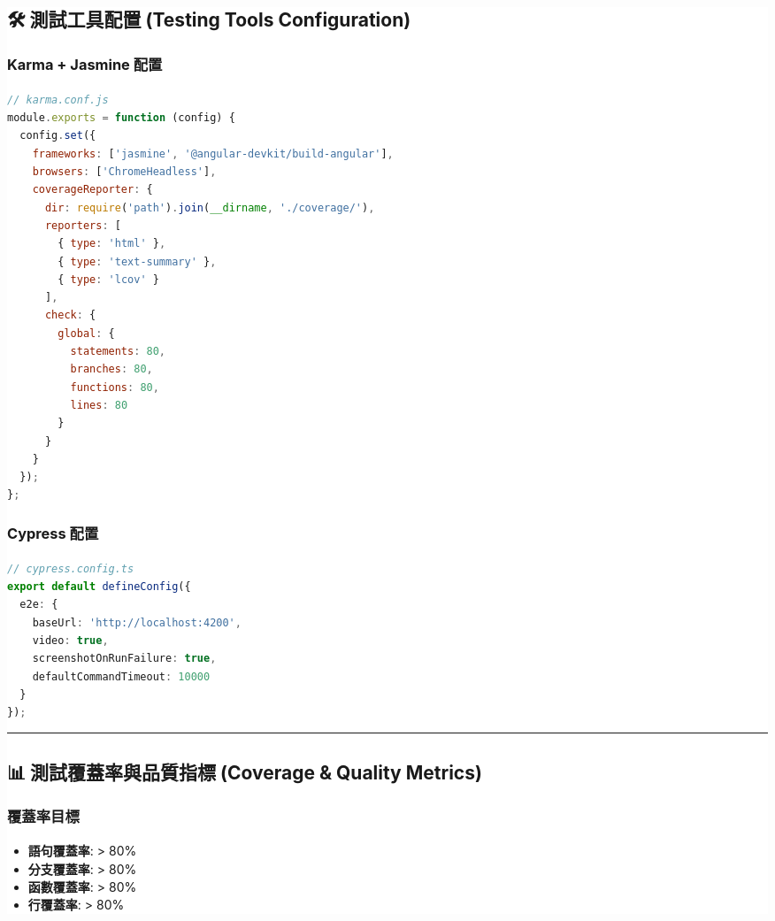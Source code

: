 
## 🛠️ 測試工具配置 (Testing Tools Configuration)

### Karma + Jasmine 配置
```javascript
// karma.conf.js
module.exports = function (config) {
  config.set({
    frameworks: ['jasmine', '@angular-devkit/build-angular'],
    browsers: ['ChromeHeadless'],
    coverageReporter: {
      dir: require('path').join(__dirname, './coverage/'),
      reporters: [
        { type: 'html' },
        { type: 'text-summary' },
        { type: 'lcov' }
      ],
      check: {
        global: {
          statements: 80,
          branches: 80,
          functions: 80,
          lines: 80
        }
      }
    }
  });
};
```

### Cypress 配置
```typescript
// cypress.config.ts
export default defineConfig({
  e2e: {
    baseUrl: 'http://localhost:4200',
    video: true,
    screenshotOnRunFailure: true,
    defaultCommandTimeout: 10000
  }
});
```

---

## 📊 測試覆蓋率與品質指標 (Coverage & Quality Metrics)

### 覆蓋率目標
- **語句覆蓋率**: > 80%
- **分支覆蓋率**: > 80%
- **函數覆蓋率**: > 80%
- **行覆蓋率**: > 80%
